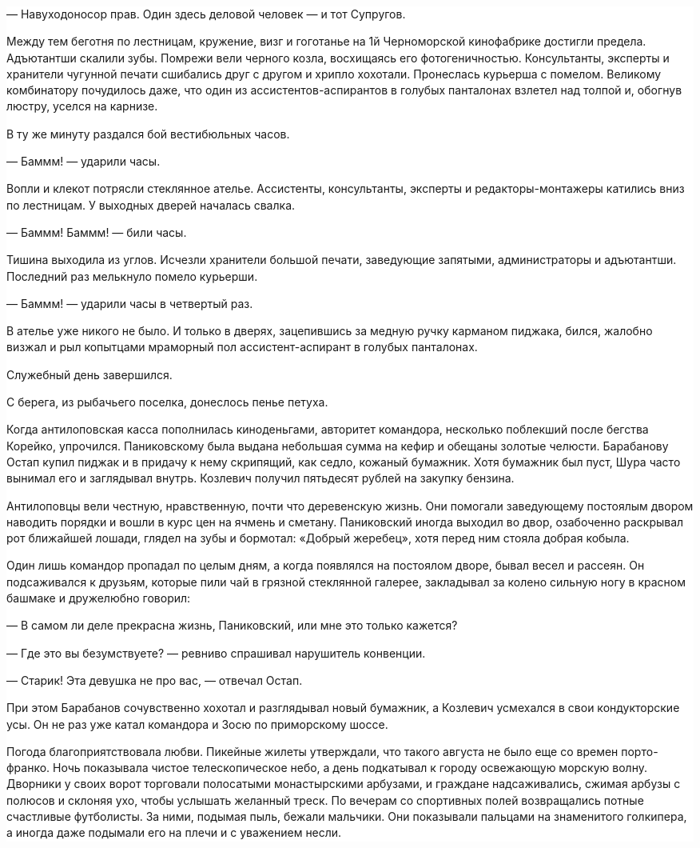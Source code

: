 — Навуходоносор прав. Один здесь деловой человек — и тот Супругов.

Между тем беготня по лестницам, кружение, визг и гоготанье на 1й Черноморской кинофабрике достигли предела. Адъютантши скалили зубы. Помрежи вели черного козла, восхищаясь его фотогеничностью. Консультанты, эксперты и хранители чугунной печати сшибались друг с другом и хрипло хохотали. Пронеслась курьерша с помелом. Великому комбинатору почудилось даже, что один из ассистентов-аспирантов в голубых панталонах взлетел над толпой и, обогнув люстру, уселся на карнизе.

В ту же минуту раздался бой вестибюльных часов.

— Баммм! — ударили часы.

Вопли и клекот потрясли стеклянное ателье. Ассистенты, консультанты, эксперты и редакторы-монтажеры катились вниз по лестницам. У выходных дверей началась свалка.

— Баммм! Баммм! — били часы.

Тишина выходила из углов. Исчезли хранители большой печати, заведующие запятыми, администраторы и адъютантши. Последний раз мелькнуло помело курьерши.

— Баммм! — ударили часы в четвертый раз.

В ателье уже никого не было. И только в дверях, зацепившись за медную ручку карманом пиджака, бился, жалобно визжал и рыл копытцами мраморный пол ассистент-аспирант в голубых панталонах.

Служебный день завершился.

С берега, из рыбачьего поселка, донеслось пенье петуха.

Когда антилоповская касса пополнилась киноденьгами, авторитет командора, несколько поблекший после бегства Корейко, упрочился. Паниковскому была выдана небольшая сумма на кефир и обещаны золотые челюсти. Барабанову Остап купил пиджак и в придачу к нему скрипящий, как седло, кожаный бумажник. Хотя бумажник был пуст, Шура часто вынимал его и заглядывал внутрь. Козлевич получил пятьдесят рублей на закупку бензина.

Антилоповцы вели честную, нравственную, почти что деревенскую жизнь. Они помогали заведующему постоялым двором наводить порядки и вошли в курс цен на ячмень и сметану. Паниковский иногда выходил во двор, озабоченно раскрывал рот ближайшей лошади, глядел на зубы и бормотал: «Добрый жеребец», хотя перед ним стояла добрая кобыла.

Один лишь командор пропадал по целым дням, а когда появлялся на постоялом дворе, бывал весел и рассеян. Он подсаживался к друзьям, которые пили чай в грязной стеклянной галерее, закладывал за колено сильную ногу в красном башмаке и дружелюбно говорил:

— В самом ли деле прекрасна жизнь, Паниковский, или мне это только кажется?

— Где это вы безумствуете? — ревниво спрашивал нарушитель конвенции.

— Старик! Эта девушка не про вас, — отвечал Остап.

При этом Барабанов сочувственно хохотал и разглядывал новый бумажник, а Козлевич усмехался в свои кондукторские усы. Он не раз уже катал командора и Зосю по приморскому шоссе.

Погода благоприятствовала любви. Пикейные жилеты утверждали, что такого августа не было еще со времен порто-франко. Ночь показывала чистое телескопическое небо, а день подкатывал к городу освежающую морскую волну. Дворники у своих ворот торговали полосатыми монастырскими арбузами, и граждане надсаживались, сжимая арбузы с полюсов и склоняя ухо, чтобы услышать желанный треск. По вечерам со спортивных полей возвращались потные счастливые футболисты. За ними, подымая пыль, бежали мальчики. Они показывали пальцами на знаменитого голкипера, а иногда даже подымали его на плечи и с уважением несли.
